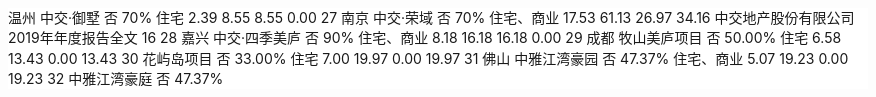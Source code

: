 温州
中交·御墅
否
70%
住宅
2.39
8.55
8.55
0.00
27
南京
中交·荣域
否
70%
住宅、商业
17.53
61.13
26.97
34.16
中交地产股份有限公司2019年年度报告全文
16
28
嘉兴
中交·四季美庐
否
90%
住宅、商业
8.18
16.18
16.18
0.00
29
成都
牧山美庐项目
否
50.00%
住宅
6.58
13.43
0.00
13.43
30
花屿岛项目
否
33.00%
住宅
7.00
19.97
0.00
19.97
31
佛山
中雅江湾豪园
否
47.37%
住宅、商业
5.07
19.23
0.00
19.23
32
中雅江湾豪庭
否
47.37%